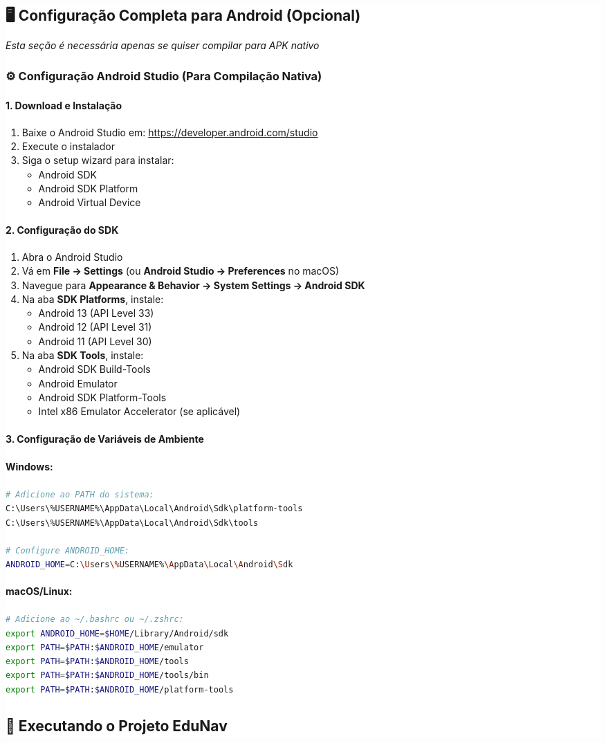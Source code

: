 ## 🖥️ Configuração Completa para Android (Opcional)

*Esta seção é necessária apenas se quiser compilar para APK nativo*

### ⚙️ Configuração Android Studio (Para Compilação Nativa)

#### 1. Download e Instalação
1. Baixe o Android Studio em: https://developer.android.com/studio
2. Execute o instalador
3. Siga o setup wizard para instalar:
   - Android SDK
   - Android SDK Platform
   - Android Virtual Device

#### 2. Configuração do SDK
1. Abra o Android Studio
2. Vá em **File → Settings** (ou **Android Studio → Preferences** no macOS)
3. Navegue para **Appearance & Behavior → System Settings → Android SDK**
4. Na aba **SDK Platforms**, instale:
   - Android 13 (API Level 33)
   - Android 12 (API Level 31)
   - Android 11 (API Level 30)
5. Na aba **SDK Tools**, instale:
   - Android SDK Build-Tools
   - Android Emulator
   - Android SDK Platform-Tools
   - Intel x86 Emulator Accelerator (se aplicável)

#### 3. Configuração de Variáveis de Ambiente

#### Windows:
```bash
# Adicione ao PATH do sistema:
C:\Users\%USERNAME%\AppData\Local\Android\Sdk\platform-tools
C:\Users\%USERNAME%\AppData\Local\Android\Sdk\tools

# Configure ANDROID_HOME:
ANDROID_HOME=C:\Users\%USERNAME%\AppData\Local\Android\Sdk
```

#### macOS/Linux:
```bash
# Adicione ao ~/.bashrc ou ~/.zshrc:
export ANDROID_HOME=$HOME/Library/Android/sdk
export PATH=$PATH:$ANDROID_HOME/emulator
export PATH=$PATH:$ANDROID_HOME/tools
export PATH=$PATH:$ANDROID_HOME/tools/bin
export PATH=$PATH:$ANDROID_HOME/platform-tools
```

## 📱 Executando o Projeto EduNav
